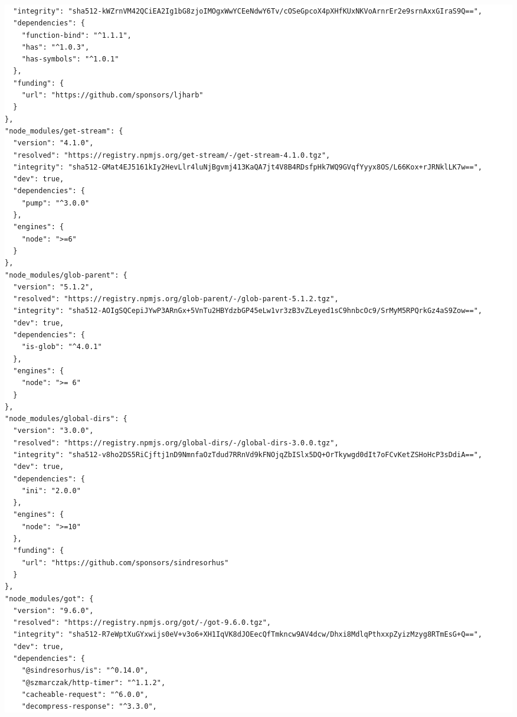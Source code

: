       "integrity": "sha512-kWZrnVM42QCiEA2Ig1bG8zjoIMOgxWwYCEeNdwY6Tv/cOSeGpcoX4pXHfKUxNKVoArnrEr2e9srnAxxGIraS9Q==",
      "dependencies": {
        "function-bind": "^1.1.1",
        "has": "^1.0.3",
        "has-symbols": "^1.0.1"
      },
      "funding": {
        "url": "https://github.com/sponsors/ljharb"
      }
    },
    "node_modules/get-stream": {
      "version": "4.1.0",
      "resolved": "https://registry.npmjs.org/get-stream/-/get-stream-4.1.0.tgz",
      "integrity": "sha512-GMat4EJ5161kIy2HevLlr4luNjBgvmj413KaQA7jt4V8B4RDsfpHk7WQ9GVqfYyyx8OS/L66Kox+rJRNklLK7w==",
      "dev": true,
      "dependencies": {
        "pump": "^3.0.0"
      },
      "engines": {
        "node": ">=6"
      }
    },
    "node_modules/glob-parent": {
      "version": "5.1.2",
      "resolved": "https://registry.npmjs.org/glob-parent/-/glob-parent-5.1.2.tgz",
      "integrity": "sha512-AOIgSQCepiJYwP3ARnGx+5VnTu2HBYdzbGP45eLw1vr3zB3vZLeyed1sC9hnbcOc9/SrMyM5RPQrkGz4aS9Zow==",
      "dev": true,
      "dependencies": {
        "is-glob": "^4.0.1"
      },
      "engines": {
        "node": ">= 6"
      }
    },
    "node_modules/global-dirs": {
      "version": "3.0.0",
      "resolved": "https://registry.npmjs.org/global-dirs/-/global-dirs-3.0.0.tgz",
      "integrity": "sha512-v8ho2DS5RiCjftj1nD9NmnfaOzTdud7RRnVd9kFNOjqZbISlx5DQ+OrTkywgd0dIt7oFCvKetZSHoHcP3sDdiA==",
      "dev": true,
      "dependencies": {
        "ini": "2.0.0"
      },
      "engines": {
        "node": ">=10"
      },
      "funding": {
        "url": "https://github.com/sponsors/sindresorhus"
      }
    },
    "node_modules/got": {
      "version": "9.6.0",
      "resolved": "https://registry.npmjs.org/got/-/got-9.6.0.tgz",
      "integrity": "sha512-R7eWptXuGYxwijs0eV+v3o6+XH1IqVK8dJOEecQfTmkncw9AV4dcw/Dhxi8MdlqPthxxpZyizMzyg8RTmEsG+Q==",
      "dev": true,
      "dependencies": {
        "@sindresorhus/is": "^0.14.0",
        "@szmarczak/http-timer": "^1.1.2",
        "cacheable-request": "^6.0.0",
        "decompress-response": "^3.3.0",